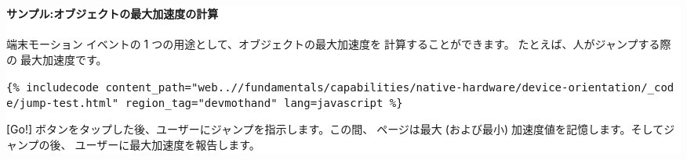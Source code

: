 #### サンプル:オブジェクトの最大加速度の計算

端末モーション イベントの 1 つの用途として、オブジェクトの最大加速度を
計算することができます。  たとえば、人がジャンプする際の
最大加速度です。

<pre class="prettyprint">
{% includecode content_path="web..//fundamentals/capabilities/native-hardware/device-orientation/_code/jump-test.html" region_tag="devmothand" lang=javascript %}
</pre>

[Go!] ボタンをタップした後、ユーザーにジャンプを指示します。この間、
ページは最大 (および最小) 加速度値を記憶します。そしてジャンプの後、
ユーザーに最大加速度を報告します。

